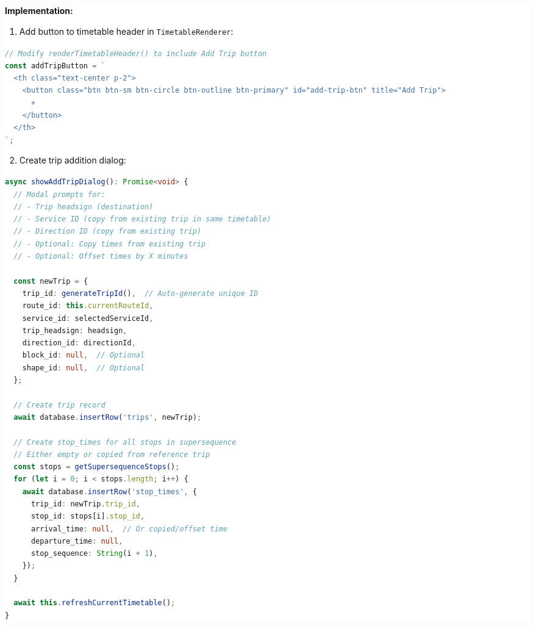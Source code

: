 **Implementation:**

1. Add button to timetable header in `TimetableRenderer`:
```typescript
// Modify renderTimetableHeader() to include Add Trip button
const addTripButton = `
  <th class="text-center p-2">
    <button class="btn btn-sm btn-circle btn-outline btn-primary" id="add-trip-btn" title="Add Trip">
      +
    </button>
  </th>
`;
```

2. Create trip addition dialog:
```typescript
async showAddTripDialog(): Promise<void> {
  // Modal prompts for:
  // - Trip headsign (destination)
  // - Service ID (copy from existing trip in same timetable)
  // - Direction ID (copy from existing trip)
  // - Optional: Copy times from existing trip
  // - Optional: Offset times by X minutes

  const newTrip = {
    trip_id: generateTripId(),  // Auto-generate unique ID
    route_id: this.currentRouteId,
    service_id: selectedServiceId,
    trip_headsign: headsign,
    direction_id: directionId,
    block_id: null,  // Optional
    shape_id: null,  // Optional
  };

  // Create trip record
  await database.insertRow('trips', newTrip);

  // Create stop_times for all stops in supersequence
  // Either empty or copied from reference trip
  const stops = getSupersequenceStops();
  for (let i = 0; i < stops.length; i++) {
    await database.insertRow('stop_times', {
      trip_id: newTrip.trip_id,
      stop_id: stops[i].stop_id,
      arrival_time: null,  // Or copied/offset time
      departure_time: null,
      stop_sequence: String(i + 1),
    });
  }

  await this.refreshCurrentTimetable();
}
```
